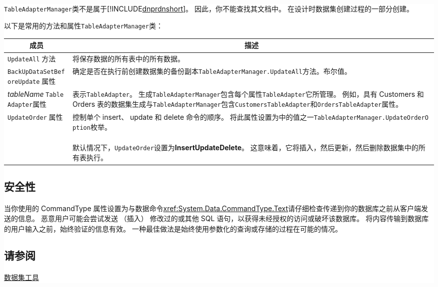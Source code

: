 `TableAdapterManager`类不是属于[!INCLUDE[dnprdnshort](../code-quality/includes/dnprdnshort_md.md)]。 因此，你不能查找其文档中。 在设计时数据集创建过程的一部分创建。  
  
 以下是常用的方法和属性`TableAdapterManager`类：  
  
|成员|描述|  
|------------|-----------------|  
|`UpdateAll` 方法|将保存数据的所有表中的所有数据。|  
|`BackUpDataSetBeforeUpdate` 属性|确定是否在执行前创建数据集的备份副本`TableAdapterManager.UpdateAll`方法。布尔值。|  
|*tableName* `TableAdapter`属性|表示`TableAdapter`。 生成`TableAdapterManager`包含每个属性`TableAdapter`它所管理。 例如，具有 Customers 和 Orders 表的数据集生成与`TableAdapterManager`包含`CustomersTableAdapter`和`OrdersTableAdapter`属性。|  
|`UpdateOrder` 属性|控制单个 insert、 update 和 delete 命令的顺序。 将此属性设置为中的值之一`TableAdapterManager.UpdateOrderOption`枚举。<br /><br /> 默认情况下，`UpdateOrder`设置为**InsertUpdateDelete**。 这意味着，它将插入，然后更新，然后删除数据集中的所有表执行。|

## <a name="security"></a>安全性  
当你使用的 CommandType 属性设置为与数据命令<xref:System.Data.CommandType.Text>请仔细检查传递到你的数据库之前从客户端发送的信息。 恶意用户可能会尝试发送 （插入） 修改过的或其他 SQL 语句，以获得未经授权的访问或破坏该数据库。 将内容传输到数据库的用户输入之前，始终验证的信息有效。 一种最佳做法是始终使用参数化的查询或存储的过程在可能的情况。  
  
## <a name="see-also"></a>请参阅
[数据集工具](../data-tools/dataset-tools-in-visual-studio.md)